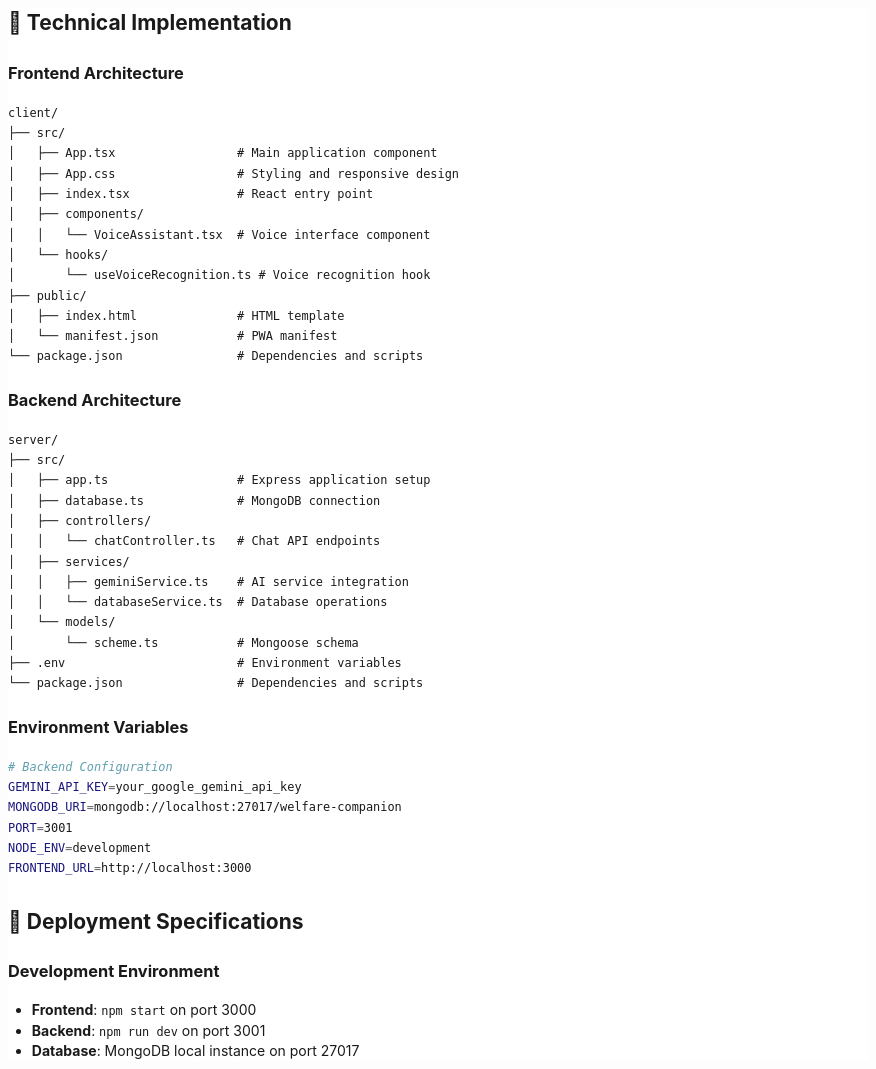 ## 🔧 Technical Implementation

### Frontend Architecture
```
client/
├── src/
│   ├── App.tsx                 # Main application component
│   ├── App.css                 # Styling and responsive design
│   ├── index.tsx               # React entry point
│   ├── components/
│   │   └── VoiceAssistant.tsx  # Voice interface component
│   └── hooks/
│       └── useVoiceRecognition.ts # Voice recognition hook
├── public/
│   ├── index.html              # HTML template
│   └── manifest.json           # PWA manifest
└── package.json                # Dependencies and scripts
```

### Backend Architecture
```
server/
├── src/
│   ├── app.ts                  # Express application setup
│   ├── database.ts             # MongoDB connection
│   ├── controllers/
│   │   └── chatController.ts   # Chat API endpoints
│   ├── services/
│   │   ├── geminiService.ts    # AI service integration
│   │   └── databaseService.ts  # Database operations
│   └── models/
│       └── scheme.ts           # Mongoose schema
├── .env                        # Environment variables
└── package.json                # Dependencies and scripts
```

### Environment Variables
```bash
# Backend Configuration
GEMINI_API_KEY=your_google_gemini_api_key
MONGODB_URI=mongodb://localhost:27017/welfare-companion
PORT=3001
NODE_ENV=development
FRONTEND_URL=http://localhost:3000
```

## 🚀 Deployment Specifications

### Development Environment
- **Frontend**: `npm start` on port 3000
- **Backend**: `npm run dev` on port 3001
- **Database**: MongoDB local instance on port 27017
